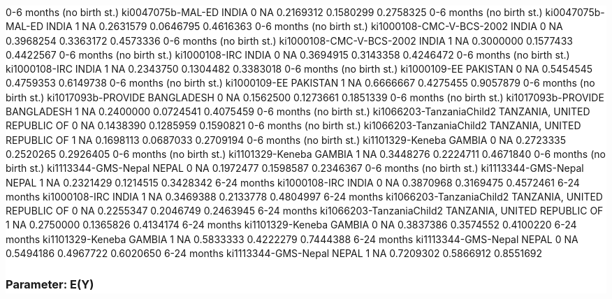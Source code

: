 0-6 months (no birth st.)    ki0047075b-MAL-ED          INDIA                          0                    NA                0.2169312   0.1580299   0.2758325
0-6 months (no birth st.)    ki0047075b-MAL-ED          INDIA                          1                    NA                0.2631579   0.0646795   0.4616363
0-6 months (no birth st.)    ki1000108-CMC-V-BCS-2002   INDIA                          0                    NA                0.3968254   0.3363172   0.4573336
0-6 months (no birth st.)    ki1000108-CMC-V-BCS-2002   INDIA                          1                    NA                0.3000000   0.1577433   0.4422567
0-6 months (no birth st.)    ki1000108-IRC              INDIA                          0                    NA                0.3694915   0.3143358   0.4246472
0-6 months (no birth st.)    ki1000108-IRC              INDIA                          1                    NA                0.2343750   0.1304482   0.3383018
0-6 months (no birth st.)    ki1000109-EE               PAKISTAN                       0                    NA                0.5454545   0.4759353   0.6149738
0-6 months (no birth st.)    ki1000109-EE               PAKISTAN                       1                    NA                0.6666667   0.4275455   0.9057879
0-6 months (no birth st.)    ki1017093b-PROVIDE         BANGLADESH                     0                    NA                0.1562500   0.1273661   0.1851339
0-6 months (no birth st.)    ki1017093b-PROVIDE         BANGLADESH                     1                    NA                0.2400000   0.0724541   0.4075459
0-6 months (no birth st.)    ki1066203-TanzaniaChild2   TANZANIA, UNITED REPUBLIC OF   0                    NA                0.1438390   0.1285959   0.1590821
0-6 months (no birth st.)    ki1066203-TanzaniaChild2   TANZANIA, UNITED REPUBLIC OF   1                    NA                0.1698113   0.0687033   0.2709194
0-6 months (no birth st.)    ki1101329-Keneba           GAMBIA                         0                    NA                0.2723335   0.2520265   0.2926405
0-6 months (no birth st.)    ki1101329-Keneba           GAMBIA                         1                    NA                0.3448276   0.2224711   0.4671840
0-6 months (no birth st.)    ki1113344-GMS-Nepal        NEPAL                          0                    NA                0.1972477   0.1598587   0.2346367
0-6 months (no birth st.)    ki1113344-GMS-Nepal        NEPAL                          1                    NA                0.2321429   0.1214515   0.3428342
6-24 months                  ki1000108-IRC              INDIA                          0                    NA                0.3870968   0.3169475   0.4572461
6-24 months                  ki1000108-IRC              INDIA                          1                    NA                0.3469388   0.2133778   0.4804997
6-24 months                  ki1066203-TanzaniaChild2   TANZANIA, UNITED REPUBLIC OF   0                    NA                0.2255347   0.2046749   0.2463945
6-24 months                  ki1066203-TanzaniaChild2   TANZANIA, UNITED REPUBLIC OF   1                    NA                0.2750000   0.1365826   0.4134174
6-24 months                  ki1101329-Keneba           GAMBIA                         0                    NA                0.3837386   0.3574552   0.4100220
6-24 months                  ki1101329-Keneba           GAMBIA                         1                    NA                0.5833333   0.4222279   0.7444388
6-24 months                  ki1113344-GMS-Nepal        NEPAL                          0                    NA                0.5494186   0.4967722   0.6020650
6-24 months                  ki1113344-GMS-Nepal        NEPAL                          1                    NA                0.7209302   0.5866912   0.8551692


### Parameter: E(Y)
